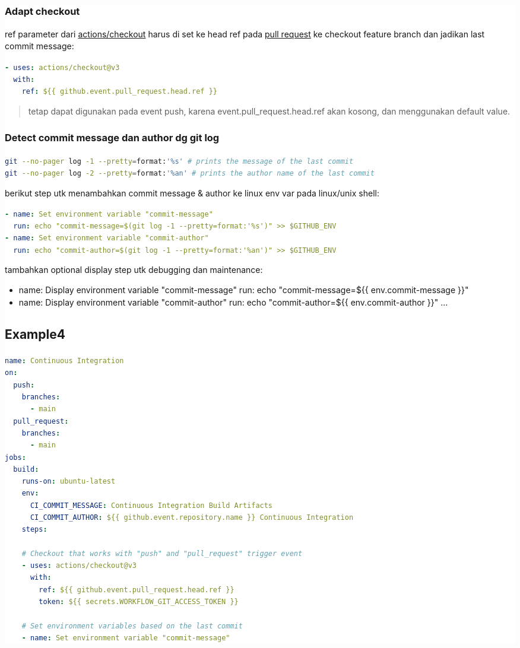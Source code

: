 ### Adapt checkout

ref parameter dari [actions/checkout](#) harus di set ke head ref pada [pull request](#) ke checkout feature branch dan jadikan last commit message:

```yaml
- uses: actions/checkout@v3
  with:
    ref: ${{ github.event.pull_request.head.ref }}
```

> tetap dapat digunakan pada event push, karena event.pull_request.head.ref akan kosong, dan menggunakan default value.

### Detect commit message dan author dg git log

```sh
git --no-pager log -1 --pretty=format:'%s' # prints the message of the last commit
git --no-pager log -2 --pretty=format:'%an' # prints the author name of the last commit
```
berikut step utk menambahkan commit message & author ke linux env var pada linux/unix shell:

```yaml
- name: Set environment variable "commit-message"
  run: echo "commit-message=$(git log -1 --pretty=format:'%s')" >> $GITHUB_ENV
- name: Set environment variable "commit-author"
  run: echo "commit-author=$(git log -1 --pretty=format:'%an')" >> $GITHUB_ENV
```

tambahkan optional display step utk debugging dan maintenance:

```yaml

```
- name: Display environment variable "commit-message"
  run: echo "commit-message=${{ env.commit-message }}"
- name: Display environment variable "commit-author"
  run: echo "commit-author=${{ env.commit-author }}"
...

## Example4

```yaml
name: Continuous Integration
on:
  push:
    branches:
      - main
  pull_request:
    branches:
      - main
jobs:
  build:
    runs-on: ubuntu-latest
    env: 
      CI_COMMIT_MESSAGE: Continuous Integration Build Artifacts
      CI_COMMIT_AUTHOR: ${{ github.event.repository.name }} Continuous Integration
    steps:

    # Checkout that works with "push" and "pull_request" trigger event
    - uses: actions/checkout@v3
      with:
        ref: ${{ github.event.pull_request.head.ref }}
        token: ${{ secrets.WORKFLOW_GIT_ACCESS_TOKEN }}

    # Set environment variables based on the last commit
    - name: Set environment variable "commit-message"
```